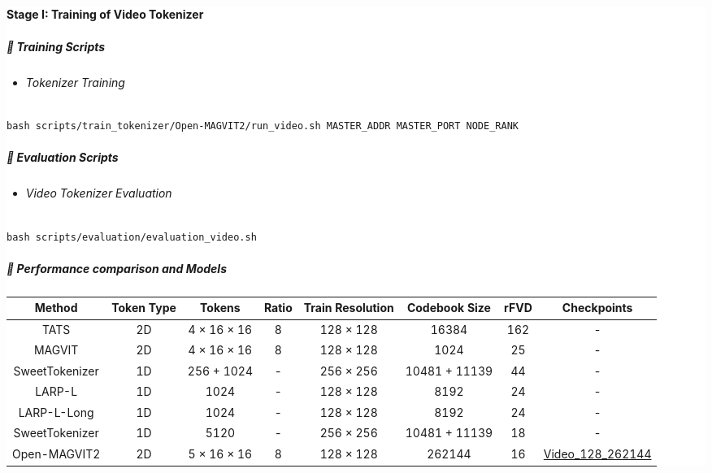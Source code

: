 #### Stage I: Training of Video Tokenizer

##### 🚀 Training Scripts
- ###### Tokenizer Training
```
bash scripts/train_tokenizer/Open-MAGVIT2/run_video.sh MASTER_ADDR MASTER_PORT NODE_RANK
```

##### 🚀 Evaluation Scripts

- ###### Video Tokenizer Evaluation
```
bash scripts/evaluation/evaluation_video.sh
```

##### 🍺 Performance comparison and Models
| Method | Token Type |Tokens | Ratio | Train Resolution | Codebook Size | rFVD | Checkpoints |
|:------:|:------:|:--------:|:-----:|:----------------:|:-------------:|:----:|:------------:| 
| TATS   | 2D | 4 $\times$ 16 $\times$ 16 | 8 | 128 $\times$ 128 | 16384 | 162 | - |
| MAGVIT | 2D | 4 $\times$ 16 $\times$ 16 | 8 | 128 $\times$ 128 | 1024  | 25 | - |
|SweetTokenizer| 1D | 256 + 1024 | - | 256 $\times$ 256 | 10481 + 11139 | 44 | - |
|LARP-L | 1D | 1024 |  - | 128 $\times$ 128 | 8192 |24 | - |
|LARP-L-Long | 1D | 1024 |  - | 128 $\times$ 128 | 8192 | 24 | - |
|SweetTokenizer| 1D | 5120 | - | 256 $\times$ 256 | 10481 + 11139 | 18 | - | 
|Open-MAGVIT2 | 2D | 5 $\times$ 16 $\times$ 16 | 8 | 128 $\times$ 128 |262144 | 16 | [Video_128_262144](https://huggingface.co/TencentARC/Open-MAGVIT2-Tokenizer-262144-Video/blob/main/video_128_262144.ckpt) |


